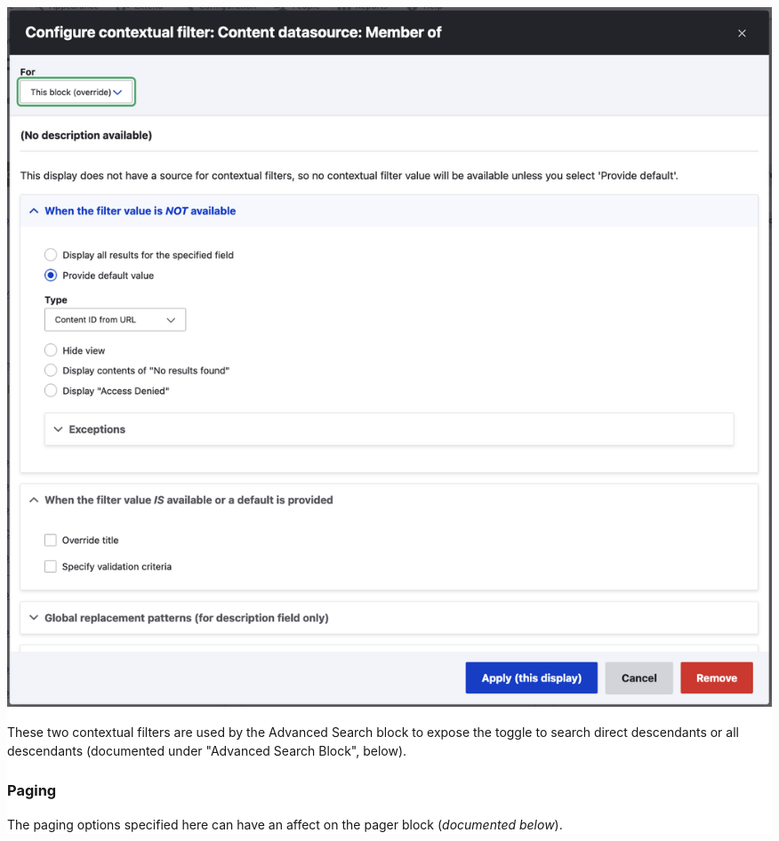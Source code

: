 ![Contextual filter showing "Content ID from URL" selected.](./docs/contextual_filter_settings.png)

These two contextual filters are used by the Advanced Search block to
expose the toggle to search direct descendants or all descendants
(documented under "Advanced Search Block", below).

### Paging

The paging options specified here can have an affect on the pager block
(*documented below*).
